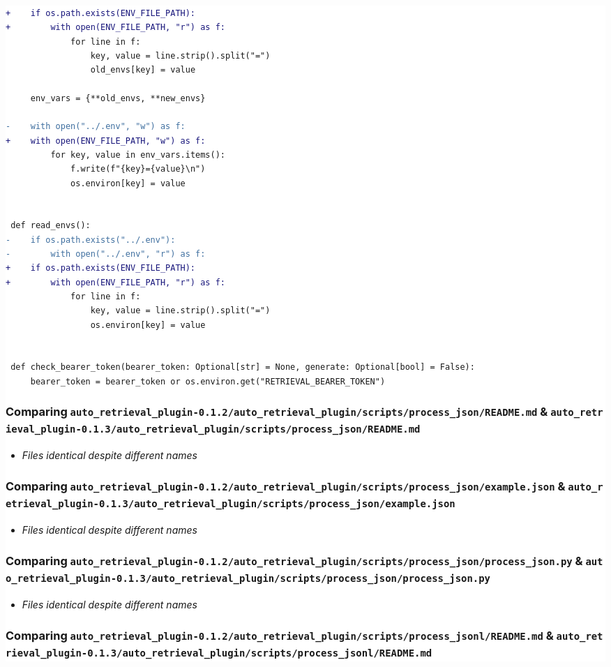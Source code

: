 ```diff
+    if os.path.exists(ENV_FILE_PATH):
+        with open(ENV_FILE_PATH, "r") as f:
             for line in f:
                 key, value = line.strip().split("=")
                 old_envs[key] = value
 
     env_vars = {**old_envs, **new_envs}
 
-    with open("../.env", "w") as f:
+    with open(ENV_FILE_PATH, "w") as f:
         for key, value in env_vars.items():
             f.write(f"{key}={value}\n")
             os.environ[key] = value
 
 
 def read_envs():
-    if os.path.exists("../.env"):
-        with open("../.env", "r") as f:
+    if os.path.exists(ENV_FILE_PATH):
+        with open(ENV_FILE_PATH, "r") as f:
             for line in f:
                 key, value = line.strip().split("=")
                 os.environ[key] = value
 
 
 def check_bearer_token(bearer_token: Optional[str] = None, generate: Optional[bool] = False):
     bearer_token = bearer_token or os.environ.get("RETRIEVAL_BEARER_TOKEN")
```

### Comparing `auto_retrieval_plugin-0.1.2/auto_retrieval_plugin/scripts/process_json/README.md` & `auto_retrieval_plugin-0.1.3/auto_retrieval_plugin/scripts/process_json/README.md`

 * *Files identical despite different names*

### Comparing `auto_retrieval_plugin-0.1.2/auto_retrieval_plugin/scripts/process_json/example.json` & `auto_retrieval_plugin-0.1.3/auto_retrieval_plugin/scripts/process_json/example.json`

 * *Files identical despite different names*

### Comparing `auto_retrieval_plugin-0.1.2/auto_retrieval_plugin/scripts/process_json/process_json.py` & `auto_retrieval_plugin-0.1.3/auto_retrieval_plugin/scripts/process_json/process_json.py`

 * *Files identical despite different names*

### Comparing `auto_retrieval_plugin-0.1.2/auto_retrieval_plugin/scripts/process_jsonl/README.md` & `auto_retrieval_plugin-0.1.3/auto_retrieval_plugin/scripts/process_jsonl/README.md`
